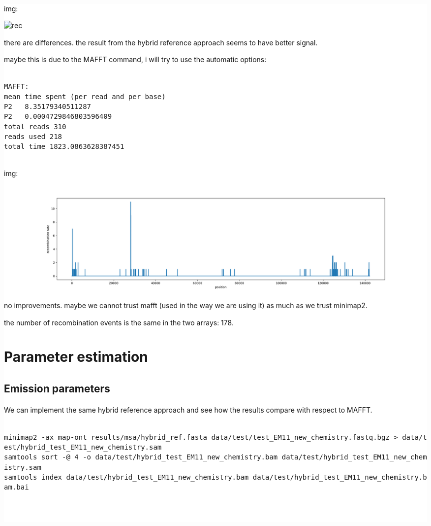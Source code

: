 </pre>

img:

![rec](../results/plots/genomewide_recombination/test_P2_7.png)

there are differences. the result from the hybrid reference approach seems to have better signal.

maybe this is due to the MAFFT command, i will try to use the automatic options:

<pre>

MAFFT:
mean time spent (per read and per base)
P2   8.35179340511287
P2   0.0004729846803596409
total reads 310
reads used 218
total time 1823.0863628387451

</pre>

img:

![MAFFT_second_try](images/MAFFT_second_try.png)

no improvements. maybe we cannot trust mafft (used in the way we are using it) as much as we trust minimap2.

the number of recombination events is the same in the two arrays: 178.

# Parameter estimation

## Emission parameters

We can implement the same hybrid reference approach and see how the results compare with respect to MAFFT.

<pre>

minimap2 -ax map-ont results/msa/hybrid_ref.fasta data/test/test_EM11_new_chemistry.fastq.bgz > data/test/hybrid_test_EM11_new_chemistry.sam
samtools sort -@ 4 -o data/test/hybrid_test_EM11_new_chemistry.bam data/test/hybrid_test_EM11_new_chemistry.sam
samtools index data/test/hybrid_test_EM11_new_chemistry.bam data/test/hybrid_test_EM11_new_chemistry.bam.bai
